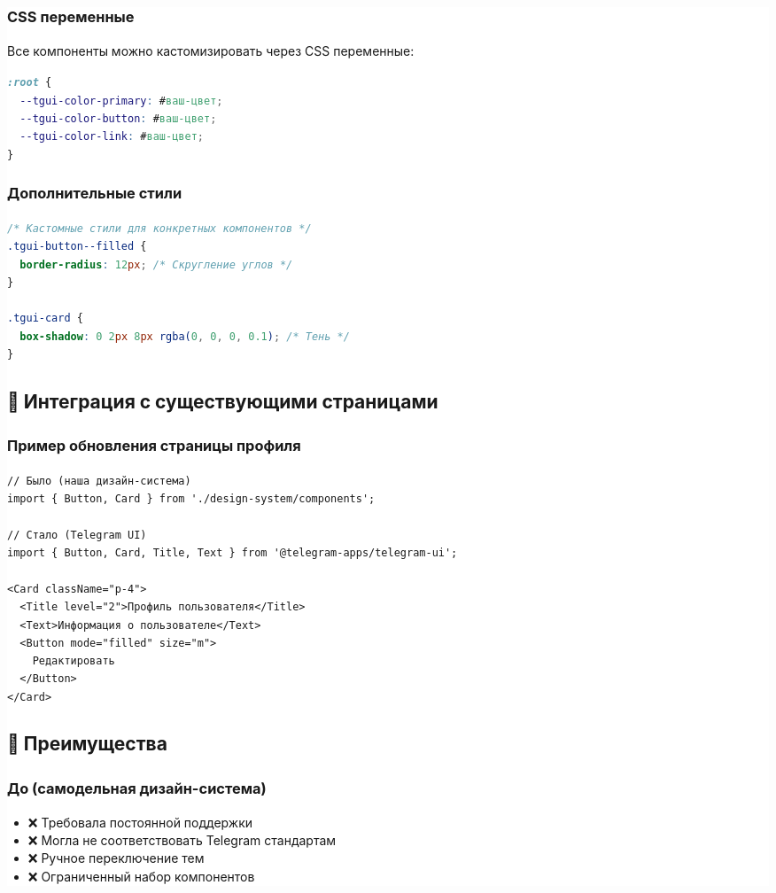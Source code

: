 ### CSS переменные

Все компоненты можно кастомизировать через CSS переменные:

```css
:root {
  --tgui-color-primary: #ваш-цвет;
  --tgui-color-button: #ваш-цвет;
  --tgui-color-link: #ваш-цвет;
}
```

### Дополнительные стили

```css
/* Кастомные стили для конкретных компонентов */
.tgui-button--filled {
  border-radius: 12px; /* Скругление углов */
}

.tgui-card {
  box-shadow: 0 2px 8px rgba(0, 0, 0, 0.1); /* Тень */
}
```

## 📱 Интеграция с существующими страницами

### Пример обновления страницы профиля

```tsx
// Было (наша дизайн-система)
import { Button, Card } from './design-system/components';

// Стало (Telegram UI)
import { Button, Card, Title, Text } from '@telegram-apps/telegram-ui';

<Card className="p-4">
  <Title level="2">Профиль пользователя</Title>
  <Text>Информация о пользователе</Text>
  <Button mode="filled" size="m">
    Редактировать
  </Button>
</Card>
```

## 🚀 Преимущества

### До (самодельная дизайн-система)
- ❌ Требовала постоянной поддержки
- ❌ Могла не соответствовать Telegram стандартам
- ❌ Ручное переключение тем
- ❌ Ограниченный набор компонентов

